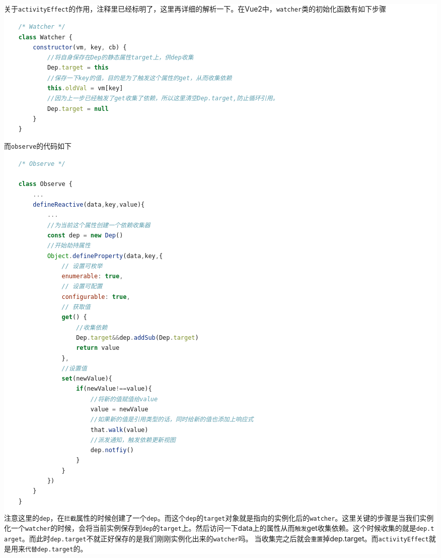 关于``activityEffect``的作用，注释里已经标明了，这里再详细的解析一下。在Vue2中，``watcher``类的初始化函数有如下步骤
```js
    /* Watcher */
    class Watcher {
        constructor(vm, key, cb) {
            //将自身保存在Dep的静态属性target上，供dep收集
            Dep.target = this
            //保存一下key的值，目的是为了触发这个属性的get，从而收集依赖
            this.oldVal = vm[key]
            //因为上一步已经触发了get收集了依赖，所以这里清空Dep.target,防止循环引用。
            Dep.target = null
        }
    }

```
而``observe``的代码如下
```js
    /* Observe */

    class Observe {
        ...
        defineReactive(data,key,value){
            ...
            //为当前这个属性创建一个依赖收集器
            const dep = new Dep()
            //开始劫持属性
            Object.defineProperty(data,key,{
                // 设置可枚举
                enumerable: true,
                // 设置可配置
                configurable: true,
                // 获取值
                get() {
                    //收集依赖
                    Dep.target&&dep.addSub(Dep.target)
                    return value
                },
                //设置值
                set(newValue){
                    if(newValue!==value){
                        //将新的值赋值给value
                        value = newValue
                        //如果新的值是引用类型的话，同时给新的值也添加上响应式
                        that.walk(value)
                        //派发通知，触发依赖更新视图
                        dep.notfiy()
                    }
                }
            })
        }
    }

```
注意这里的``dep``，在``拦截``属性的时候创建了一个``dep``。而这个``dep``的``target``对象就是指向的实例化后的``watcher``。这里关键的步骤是当我们实例化一个``watcher``的时候，会将当前实例保存到``dep``的``target``上。然后访问一下data上的属性从而``触发``get收集依赖。这个时候收集的就是``dep.target``。而此时``dep.target``不就正好保存的是我们刚刚实例化出来的``watcher``吗。
当收集完之后就会``重置``掉dep.target。而``activityEffect``就是用来``代替dep.target``的。
